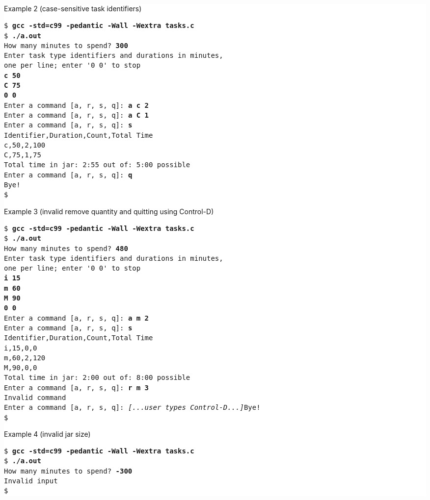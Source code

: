 Example 2 (case-sensitive task identifiers)

<div class="highlighter-rouge"><pre>
$ <b>gcc -std=c99 -pedantic -Wall -Wextra tasks.c</b>
$ <b>./a.out</b>
How many minutes to spend? <b>300</b>
Enter task type identifiers and durations in minutes,
one per line; enter '0 0' to stop
<b>c 50
C 75
0 0</b>
Enter a command [a, r, s, q]: <b>a c 2</b>
Enter a command [a, r, s, q]: <b>a C 1</b>
Enter a command [a, r, s, q]: <b>s</b>
Identifier,Duration,Count,Total Time
c,50,2,100
C,75,1,75
Total time in jar: 2:55 out of: 5:00 possible
Enter a command [a, r, s, q]: <b>q</b>
Bye!
$
</pre></div>

Example 3 (invalid remove quantity and quitting using Control-D)

<div class="highlighter-rouge"><pre>
$ <b>gcc -std=c99 -pedantic -Wall -Wextra tasks.c</b>
$ <b>./a.out</b>
How many minutes to spend? <b>480</b>
Enter task type identifiers and durations in minutes,
one per line; enter '0 0' to stop
<b>i 15
m 60
M 90
0 0</b>
Enter a command [a, r, s, q]: <b>a m 2</b>
Enter a command [a, r, s, q]: <b>s</b>
Identifier,Duration,Count,Total Time
i,15,0,0
m,60,2,120
M,90,0,0
Total time in jar: 2:00 out of: 8:00 possible
Enter a command [a, r, s, q]: <b>r m 3</b>
Invalid command
Enter a command [a, r, s, q]: <i>[...user types Control-D...]</i>Bye!
$
</pre></div>

Example 4 (invalid jar size)

<div class="highlighter-rouge"><pre>
$ <b>gcc -std=c99 -pedantic -Wall -Wextra tasks.c</b>
$ <b>./a.out</b>
How many minutes to spend? <b>-300</b>
Invalid input
$
</pre></div>
